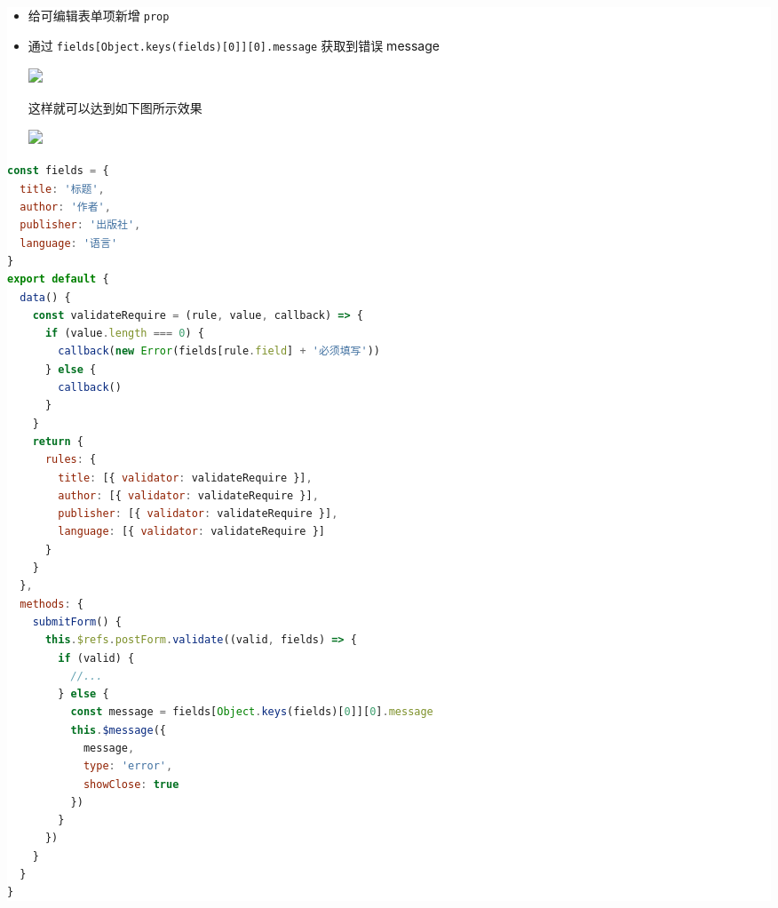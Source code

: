 - 给可编辑表单项新增 `prop`

- 通过 `fields[Object.keys(fields)[0]][0].message` 获取到错误 message

  ![](https://gitee.com/lilyn/pic/raw/master/js-img/电子书页面展示表单校验错误提示.png)

  这样就可以达到如下图所示效果

  ![](https://gitee.com/lilyn/pic/raw/master/js-img/电子书页面展示表单校验错误弹消息.png)

```js
const fields = {
  title: '标题',
  author: '作者',
  publisher: '出版社',
  language: '语言'
}
export default {
  data() {
    const validateRequire = (rule, value, callback) => {
      if (value.length === 0) {
        callback(new Error(fields[rule.field] + '必须填写'))
      } else {
        callback()
      }
    }
    return {
      rules: {
        title: [{ validator: validateRequire }],
        author: [{ validator: validateRequire }],
        publisher: [{ validator: validateRequire }],
        language: [{ validator: validateRequire }]
      }
    }
  },
  methods: {
    submitForm() {
      this.$refs.postForm.validate((valid, fields) => {
        if (valid) {
          //...
        } else {
          const message = fields[Object.keys(fields)[0]][0].message
          this.$message({
            message,
            type: 'error',
            showClose: true
          })
        }
      })
    }
  }
}
```
